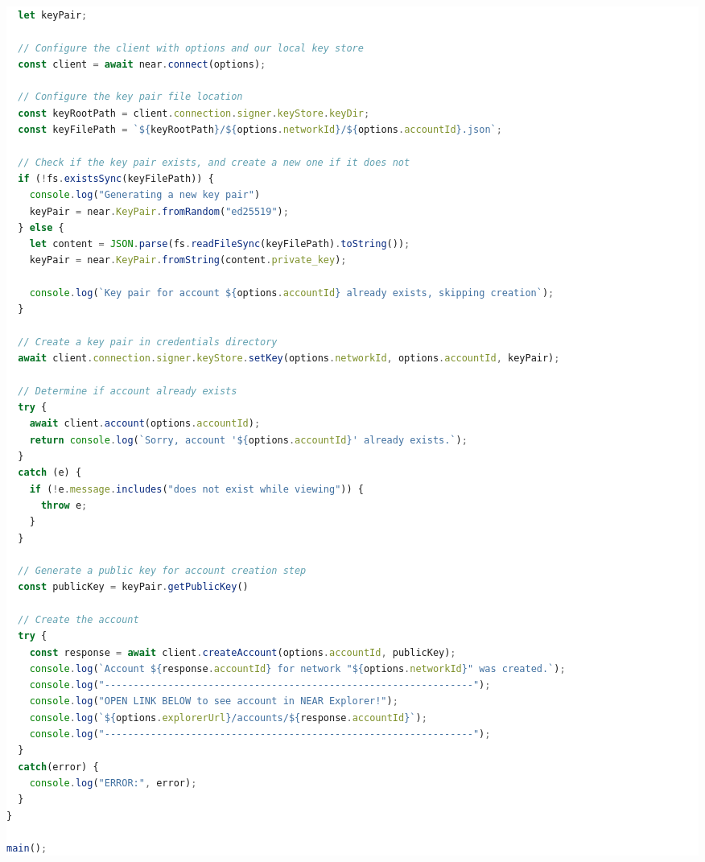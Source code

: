 ```javascript
  let keyPair;

  // Configure the client with options and our local key store
  const client = await near.connect(options);

  // Configure the key pair file location
  const keyRootPath = client.connection.signer.keyStore.keyDir;
  const keyFilePath = `${keyRootPath}/${options.networkId}/${options.accountId}.json`;

  // Check if the key pair exists, and create a new one if it does not
  if (!fs.existsSync(keyFilePath)) {
    console.log("Generating a new key pair")
    keyPair = near.KeyPair.fromRandom("ed25519");
  } else {
    let content = JSON.parse(fs.readFileSync(keyFilePath).toString());
    keyPair = near.KeyPair.fromString(content.private_key);

    console.log(`Key pair for account ${options.accountId} already exists, skipping creation`);
  }

  // Create a key pair in credentials directory
  await client.connection.signer.keyStore.setKey(options.networkId, options.accountId, keyPair);

  // Determine if account already exists
  try {
    await client.account(options.accountId);
    return console.log(`Sorry, account '${options.accountId}' already exists.`);
  }
  catch (e) {
    if (!e.message.includes("does not exist while viewing")) {
      throw e;
    }
  }

  // Generate a public key for account creation step
  const publicKey = keyPair.getPublicKey()

  // Create the account
  try {
    const response = await client.createAccount(options.accountId, publicKey);
    console.log(`Account ${response.accountId} for network "${options.networkId}" was created.`);
    console.log("----------------------------------------------------------------");
    console.log("OPEN LINK BELOW to see account in NEAR Explorer!");
    console.log(`${options.explorerUrl}/accounts/${response.accountId}`);
    console.log("----------------------------------------------------------------");
  }
  catch(error) {
    console.log("ERROR:", error);
  }
}

main();
```
